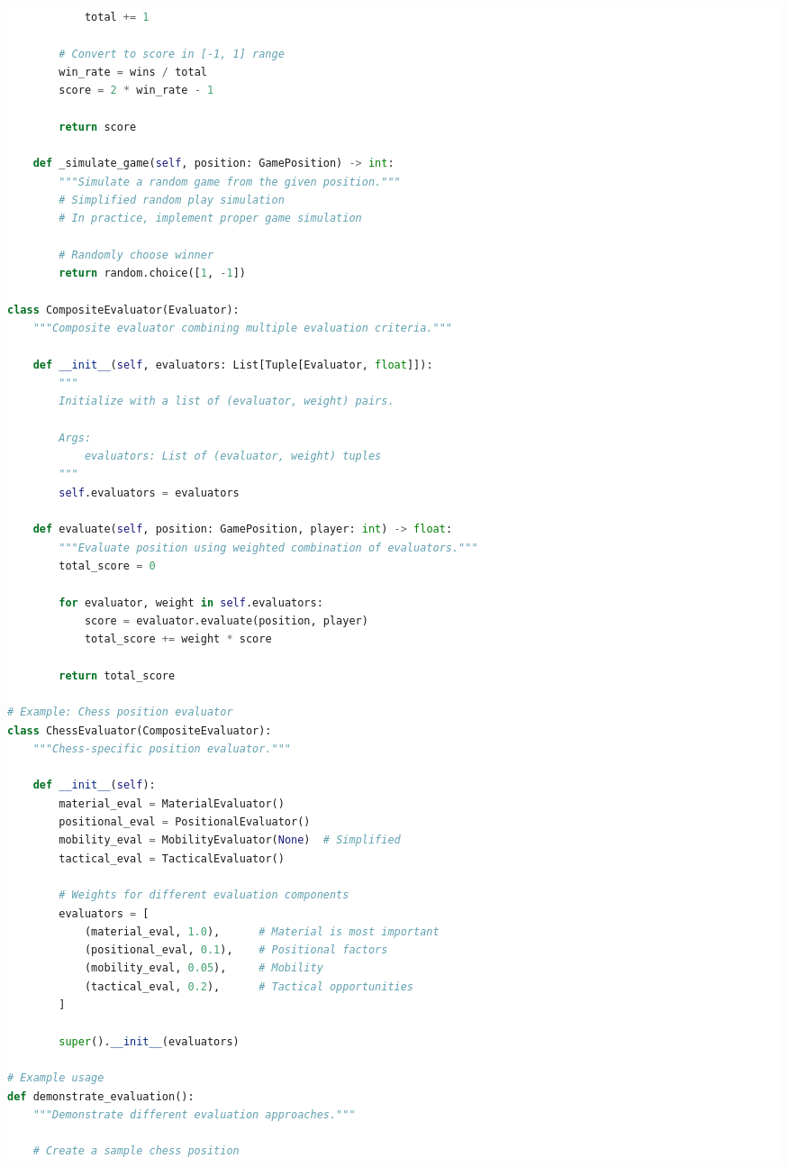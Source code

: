 ```python
            total += 1
        
        # Convert to score in [-1, 1] range
        win_rate = wins / total
        score = 2 * win_rate - 1
        
        return score
    
    def _simulate_game(self, position: GamePosition) -> int:
        """Simulate a random game from the given position."""
        # Simplified random play simulation
        # In practice, implement proper game simulation
        
        # Randomly choose winner
        return random.choice([1, -1])

class CompositeEvaluator(Evaluator):
    """Composite evaluator combining multiple evaluation criteria."""
    
    def __init__(self, evaluators: List[Tuple[Evaluator, float]]):
        """
        Initialize with a list of (evaluator, weight) pairs.
        
        Args:
            evaluators: List of (evaluator, weight) tuples
        """
        self.evaluators = evaluators
    
    def evaluate(self, position: GamePosition, player: int) -> float:
        """Evaluate position using weighted combination of evaluators."""
        total_score = 0
        
        for evaluator, weight in self.evaluators:
            score = evaluator.evaluate(position, player)
            total_score += weight * score
        
        return total_score

# Example: Chess position evaluator
class ChessEvaluator(CompositeEvaluator):
    """Chess-specific position evaluator."""
    
    def __init__(self):
        material_eval = MaterialEvaluator()
        positional_eval = PositionalEvaluator()
        mobility_eval = MobilityEvaluator(None)  # Simplified
        tactical_eval = TacticalEvaluator()
        
        # Weights for different evaluation components
        evaluators = [
            (material_eval, 1.0),      # Material is most important
            (positional_eval, 0.1),    # Positional factors
            (mobility_eval, 0.05),     # Mobility
            (tactical_eval, 0.2),      # Tactical opportunities
        ]
        
        super().__init__(evaluators)

# Example usage
def demonstrate_evaluation():
    """Demonstrate different evaluation approaches."""
    
    # Create a sample chess position
```